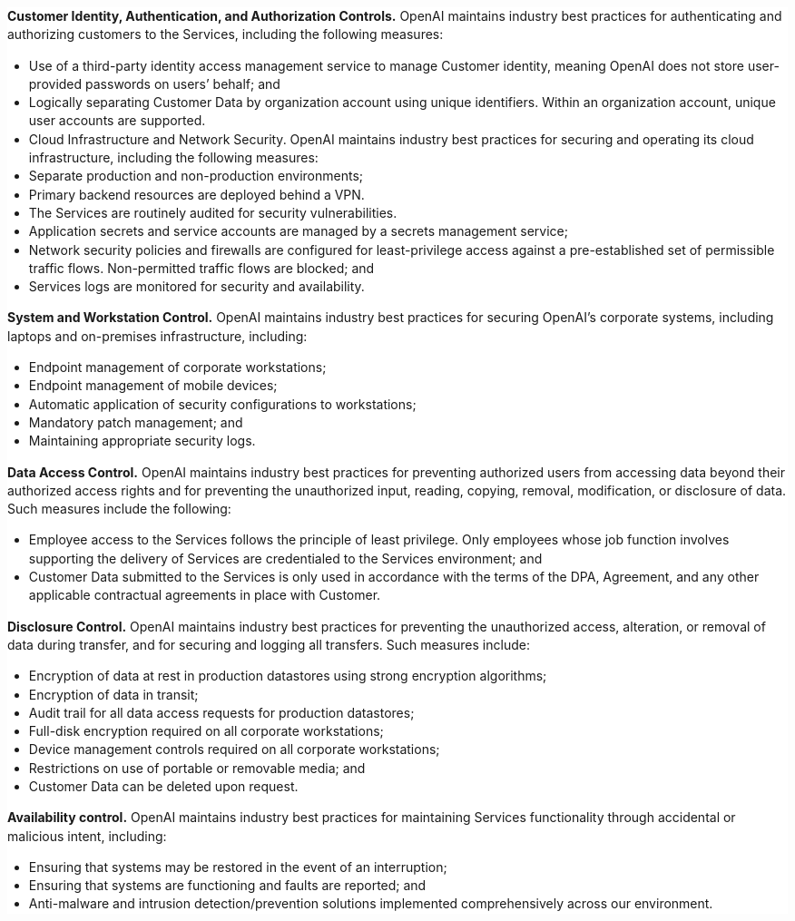 **Customer Identity, Authentication, and Authorization Controls.** OpenAI maintains industry best practices for authenticating and authorizing customers to the Services, including the following measures:

* Use of a third-party identity access management service to manage Customer identity, meaning OpenAI does not store user-provided passwords on users’ behalf; and
* Logically separating Customer Data by organization account using unique identifiers. Within an organization account, unique user accounts are supported.
* Cloud Infrastructure and Network Security. OpenAI maintains industry best practices for securing and operating its cloud infrastructure, including the following measures:
* Separate production and non-production environments;
* Primary backend resources are deployed behind a VPN.
* The Services are routinely audited for security vulnerabilities.
* Application secrets and service accounts are managed by a secrets management service;
* Network security policies and firewalls are configured for least-privilege access against a pre-established set of permissible traffic flows. Non-permitted traffic flows are blocked; and
* Services logs are monitored for security and availability.

**System and Workstation Control.** OpenAI maintains industry best practices for securing OpenAI’s corporate systems, including laptops and on-premises infrastructure, including:

* Endpoint management of corporate workstations;
* Endpoint management of mobile devices;
* Automatic application of security configurations to workstations;
* Mandatory patch management; and
* Maintaining appropriate security logs.

**Data Access Control.** OpenAI maintains industry best practices for preventing authorized users from accessing data beyond their authorized access rights and for preventing the unauthorized input, reading, copying, removal, modification, or disclosure of data. Such measures include the following:

* Employee access to the Services follows the principle of least privilege. Only employees whose job function involves supporting the delivery of Services are credentialed to the Services environment; and
* Customer Data submitted to the Services is only used in accordance with the terms of the DPA, Agreement, and any other applicable contractual agreements in place with Customer.

**Disclosure Control.** OpenAI maintains industry best practices for preventing the unauthorized access, alteration, or removal of data during transfer, and for securing and logging all transfers. Such measures include:

* Encryption of data at rest in production datastores using strong encryption algorithms;
* Encryption of data in transit;
* Audit trail for all data access requests for production datastores;
* Full-disk encryption required on all corporate workstations;
* Device management controls required on all corporate workstations;
* Restrictions on use of portable or removable media; and
* Customer Data can be deleted upon request.

**Availability control.** OpenAI maintains industry best practices for maintaining Services functionality through accidental or malicious intent, including:

* Ensuring that systems may be restored in the event of an interruption;
* Ensuring that systems are functioning and faults are reported; and
* Anti-malware and intrusion detection/prevention solutions implemented comprehensively across our environment.
